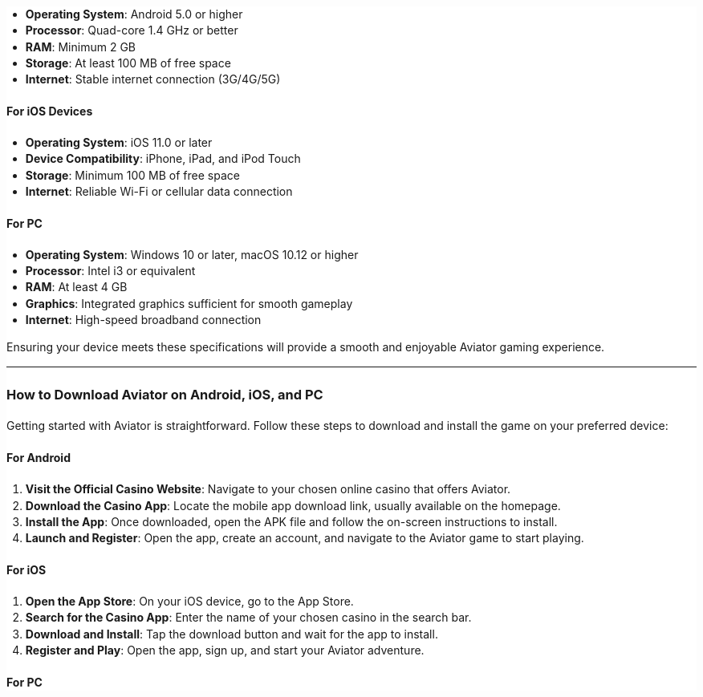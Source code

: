 -   **Operating System**: Android 5.0 or higher
-   **Processor**: Quad-core 1.4 GHz or better
-   **RAM**: Minimum 2 GB
-   **Storage**: At least 100 MB of free space
-   **Internet**: Stable internet connection (3G/4G/5G)

#### **For iOS Devices**

-   **Operating System**: iOS 11.0 or later
-   **Device Compatibility**: iPhone, iPad, and iPod Touch
-   **Storage**: Minimum 100 MB of free space
-   **Internet**: Reliable Wi-Fi or cellular data connection

#### **For PC**

-   **Operating System**: Windows 10 or later, macOS 10.12 or higher
-   **Processor**: Intel i3 or equivalent
-   **RAM**: At least 4 GB
-   **Graphics**: Integrated graphics sufficient for smooth gameplay
-   **Internet**: High-speed broadband connection

Ensuring your device meets these specifications will provide a smooth
and enjoyable Aviator gaming experience.

------------------------------------------------------------------------

### **How to Download Aviator on Android, iOS, and PC**

Getting started with Aviator is straightforward. Follow these steps to
download and install the game on your preferred device:

#### **For Android**

1.  **Visit the Official Casino Website**: Navigate to your chosen
    online casino that offers Aviator.
2.  **Download the Casino App**: Locate the mobile app download link,
    usually available on the homepage.
3.  **Install the App**: Once downloaded, open the APK file and follow
    the on-screen instructions to install.
4.  **Launch and Register**: Open the app, create an account, and
    navigate to the Aviator game to start playing.

#### **For iOS**

1.  **Open the App Store**: On your iOS device, go to the App Store.
2.  **Search for the Casino App**: Enter the name of your chosen casino
    in the search bar.
3.  **Download and Install**: Tap the download button and wait for the
    app to install.
4.  **Register and Play**: Open the app, sign up, and start your Aviator
    adventure.

#### **For PC**
